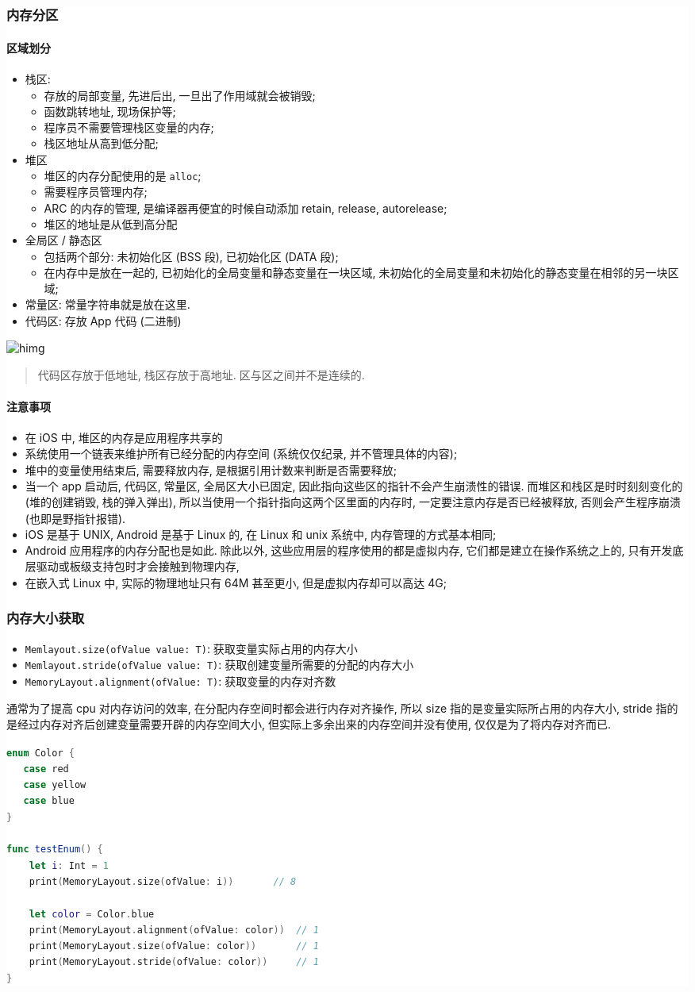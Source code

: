 ### 内存分区

#### 区域划分

- 栈区:
    - 存放的局部变量, 先进后出, 一旦出了作用域就会被销毁;
    - 函数跳转地址, 现场保护等;
    - 程序员不需要管理栈区变量的内存;
    - 栈区地址从高到低分配;
- 堆区
    - 堆区的内存分配使用的是 `alloc`;
    - 需要程序员管理内存;
    - ARC 的内存的管理, 是编译器再便宜的时候自动添加 retain, release, autorelease;
    - 堆区的地址是从低到高分配
- 全局区 / 静态区
    - 包括两个部分: 未初始化区 (BSS 段), 已初始化区 (DATA 段);
    - 在内存中是放在一起的, 已初始化的全局变量和静态变量在一块区域, 未初始化的全局变量和未初始化的静态变量在相邻的另一块区域;
- 常量区: 常量字符串就是放在这里.
- 代码区: 存放 App 代码 (二进制)

![himg](https://a.hanleylee.com/HKMS/2020-09-13-093543.jpg?x-oss-process=style/WaMa)

> 代码区存放于低地址, 栈区存放于高地址. 区与区之间并不是连续的.

#### 注意事项

- 在 iOS 中, 堆区的内存是应用程序共享的
- 系统使用一个链表来维护所有已经分配的内存空间 (系统仅仅纪录, 并不管理具体的内容);
- 堆中的变量使用结束后, 需要释放内存, 是根据引用计数来判断是否需要释放;
- 当一个 app 启动后, 代码区, 常量区, 全局区大小已固定, 因此指向这些区的指针不会产生崩溃性的错误. 而堆区和栈区是时时刻刻变化的 (堆的创建销毁, 栈的弹入弹出), 所以当使用一个指针指向这两个区里面的内存时, 一定要注意内存是否已经被释放, 否则会产生程序崩溃 (也即是野指针报错).
- iOS 是基于 UNIX, Android 是基于 Linux 的, 在 Linux 和 unix 系统中, 内存管理的方式基本相同;
- Android 应用程序的内存分配也是如此. 除此以外, 这些应用层的程序使用的都是虚拟内存, 它们都是建立在操作系统之上的, 只有开发底层驱动或板级支持包时才会接触到物理内存,
- 在嵌入式 Linux 中, 实际的物理地址只有 64M 甚至更小, 但是虚拟内存却可以高达 4G;

### 内存大小获取

- `Memlayout.size(ofValue value: T)`:  获取变量实际占用的内存大小
- `Memlayout.stride(ofValue value: T)`: 获取创建变量所需要的分配的内存大小
- `MemoryLayout.alignment(ofValue: T)`: 获取变量的内存对齐数

通常为了提高 cpu 对内存访问的效率, 在分配内存空间时都会进行内存对齐操作, 所以 size 指的是变量实际所占用的内存大小, stride 指的是经过内存对齐后创建变量需要开辟的内存空间大小, 但实际上多余出来的内存空间并没有使用, 仅仅是为了将内存对齐而已.

```swift
enum Color {
   case red
   case yellow
   case blue
}

func testEnum() {
    let i: Int = 1
    print(MemoryLayout.size(ofValue: i))       // 8

    let color = Color.blue
    print(MemoryLayout.alignment(ofValue: color))  // 1
    print(MemoryLayout.size(ofValue: color))       // 1
    print(MemoryLayout.stride(ofValue: color))     // 1
}
```
